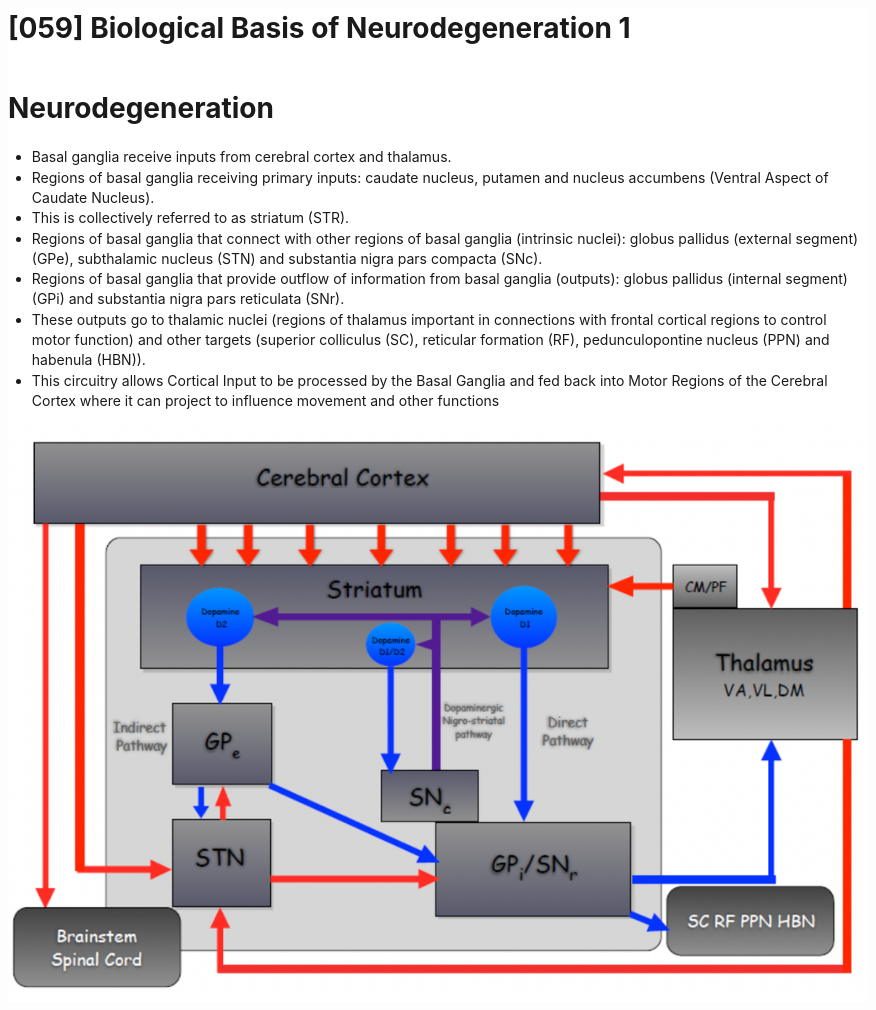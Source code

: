 # [059] Biological Basis of Neurodegeneration 1

# Neurodegeneration

- Basal ganglia receive inputs from cerebral cortex and thalamus.
- Regions of basal ganglia receiving primary inputs: caudate nucleus, putamen and nucleus accumbens (Ventral Aspect of Caudate Nucleus).
- This is collectively referred to as striatum (STR).
- Regions of basal ganglia that connect with other regions of basal ganglia (intrinsic nuclei): globus pallidus (external segment) (GPe), subthalamic nucleus (STN) and substantia nigra pars compacta (SNc).
- Regions of basal ganglia that provide outflow of information from basal ganglia (outputs): globus pallidus (internal segment) (GPi) and substantia nigra pars reticulata (SNr).
- These outputs go to thalamic nuclei (regions of thalamus important in connections with frontal cortical regions to control motor function) and other targets (superior colliculus (SC), reticular formation (RF), pedunculopontine nucleus (PPN) and habenula (HBN)).
- This circuitry allows Cortical Input to be processed by the Basal Ganglia and fed back into Motor Regions of the Cerebral Cortex where it can project to influence movement and other functions

![Screenshot 2021-12-11 at 10.19.58.png](%5B059%5D%20Biological%20Basis%20of%20Neurodegeneration%201%209f441de31c704f609e33b6b20fc21475/Screenshot_2021-12-11_at_10.19.58.png)
